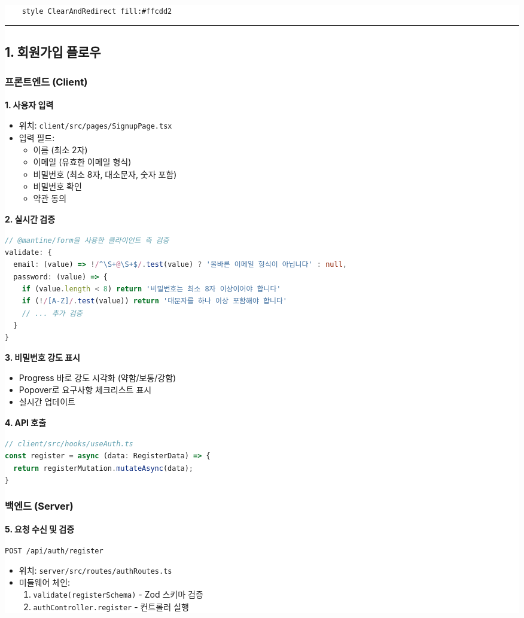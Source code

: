 ```mermaid
    style ClearAndRedirect fill:#ffcdd2
```

---

## 1. 회원가입 플로우

### 프론트엔드 (Client)

**1. 사용자 입력**
- 위치: `client/src/pages/SignupPage.tsx`
- 입력 필드:
  - 이름 (최소 2자)
  - 이메일 (유효한 이메일 형식)
  - 비밀번호 (최소 8자, 대소문자, 숫자 포함)
  - 비밀번호 확인
  - 약관 동의

**2. 실시간 검증**
```typescript
// @mantine/form을 사용한 클라이언트 측 검증
validate: {
  email: (value) => !/^\S+@\S+$/.test(value) ? '올바른 이메일 형식이 아닙니다' : null,
  password: (value) => {
    if (value.length < 8) return '비밀번호는 최소 8자 이상이어야 합니다'
    if (!/[A-Z]/.test(value)) return '대문자를 하나 이상 포함해야 합니다'
    // ... 추가 검증
  }
}
```

**3. 비밀번호 강도 표시**
- Progress 바로 강도 시각화 (약함/보통/강함)
- Popover로 요구사항 체크리스트 표시
- 실시간 업데이트

**4. API 호출**
```typescript
// client/src/hooks/useAuth.ts
const register = async (data: RegisterData) => {
  return registerMutation.mutateAsync(data);
}
```

### 백엔드 (Server)

**5. 요청 수신 및 검증**
```
POST /api/auth/register
```

- 위치: `server/src/routes/authRoutes.ts`
- 미들웨어 체인:
  1. `validate(registerSchema)` - Zod 스키마 검증
  2. `authController.register` - 컨트롤러 실행
